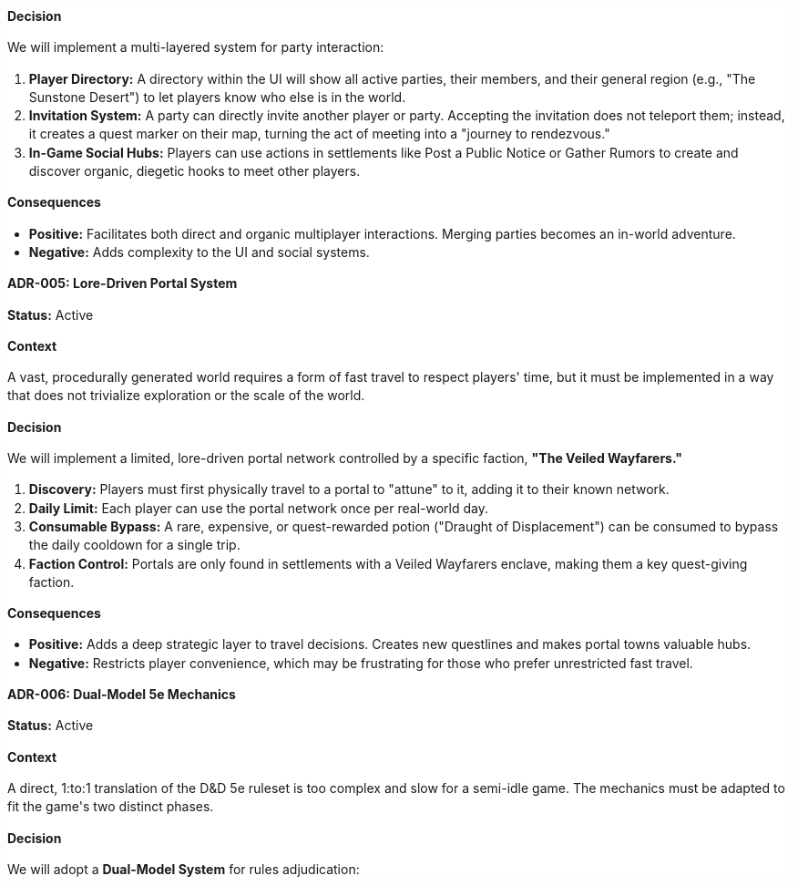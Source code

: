 **Decision**

We will implement a multi-layered system for party interaction:

1.  **Player Directory:** A directory within the UI will show all active parties, their members, and their general region (e.g., "The Sunstone Desert") to let players know who else is in the world.
2.  **Invitation System:** A party can directly invite another player or party. Accepting the invitation does not teleport them; instead, it creates a quest marker on their map, turning the act of meeting into a "journey to rendezvous."
3.  **In-Game Social Hubs:** Players can use actions in settlements like Post a Public Notice or Gather Rumors to create and discover organic, diegetic hooks to meet other players.

**Consequences**

  - **Positive:** Facilitates both direct and organic multiplayer interactions. Merging parties becomes an in-world adventure.
  - **Negative:** Adds complexity to the UI and social systems.

**ADR-005: Lore-Driven Portal System**

**Status:** Active

**Context**

A vast, procedurally generated world requires a form of fast travel to respect players' time, but it must be implemented in a way that does not trivialize exploration or the scale of the world.

**Decision**

We will implement a limited, lore-driven portal network controlled by a specific faction, **"The Veiled Wayfarers."**

1.  **Discovery:** Players must first physically travel to a portal to "attune" to it, adding it to their known network.
2.  **Daily Limit:** Each player can use the portal network once per real-world day.
3.  **Consumable Bypass:** A rare, expensive, or quest-rewarded potion ("Draught of Displacement") can be consumed to bypass the daily cooldown for a single trip.
4.  **Faction Control:** Portals are only found in settlements with a Veiled Wayfarers enclave, making them a key quest-giving faction.

**Consequences**

  - **Positive:** Adds a deep strategic layer to travel decisions. Creates new questlines and makes portal towns valuable hubs.
  - **Negative:** Restricts player convenience, which may be frustrating for those who prefer unrestricted fast travel.

**ADR-006: Dual-Model 5e Mechanics**

**Status:** Active

**Context**

A direct, 1:to:1 translation of the D\&D 5e ruleset is too complex and slow for a semi-idle game. The mechanics must be adapted to fit the game's two distinct phases.

**Decision**

We will adopt a **Dual-Model System** for rules adjudication:
